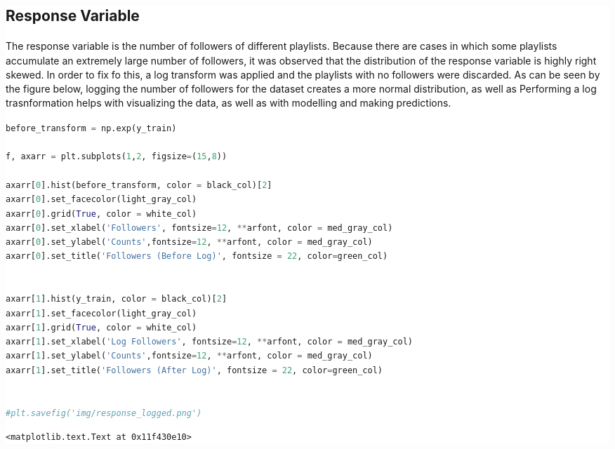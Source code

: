 
## Response Variable

The response variable is the number of followers of different playlists. Because there are cases in which some playlists accumulate an extremely large number of followers, it was observed that the distribution of the response variable is highly right skewed. In order to fix fo this, a log transform was applied and the playlists with no followers were discarded. As can be seen by the figure below, logging the number of followers for the dataset creates a more normal distribution, as well as Performing a log trasnformation helps with visualizing the data, as well as with modelling and making predictions. 



```python
before_transform = np.exp(y_train)

f, axarr = plt.subplots(1,2, figsize=(15,8))

axarr[0].hist(before_transform, color = black_col)[2]
axarr[0].set_facecolor(light_gray_col)
axarr[0].grid(True, color = white_col)
axarr[0].set_xlabel('Followers', fontsize=12, **arfont, color = med_gray_col)
axarr[0].set_ylabel('Counts',fontsize=12, **arfont, color = med_gray_col)
axarr[0].set_title('Followers (Before Log)', fontsize = 22, color=green_col)
    

axarr[1].hist(y_train, color = black_col)[2]
axarr[1].set_facecolor(light_gray_col)
axarr[1].grid(True, color = white_col)
axarr[1].set_xlabel('Log Followers', fontsize=12, **arfont, color = med_gray_col)
axarr[1].set_ylabel('Counts',fontsize=12, **arfont, color = med_gray_col)
axarr[1].set_title('Followers (After Log)', fontsize = 22, color=green_col)
    

#plt.savefig('img/response_logged.png')
```





    <matplotlib.text.Text at 0x11f430e10>



